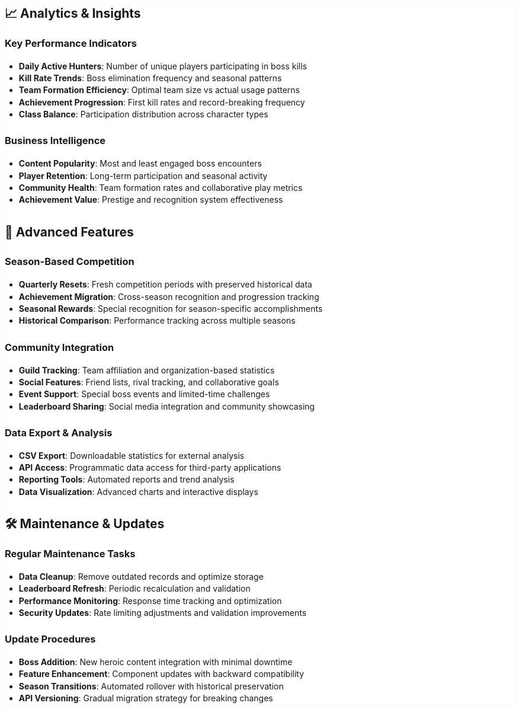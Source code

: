 ## 📈 Analytics & Insights

### Key Performance Indicators
- **Daily Active Hunters**: Number of unique players participating in boss kills
- **Kill Rate Trends**: Boss elimination frequency and seasonal patterns
- **Team Formation Efficiency**: Optimal team size vs actual usage patterns
- **Achievement Progression**: First kill rates and record-breaking frequency
- **Class Balance**: Participation distribution across character types

### Business Intelligence
- **Content Popularity**: Most and least engaged boss encounters
- **Player Retention**: Long-term participation and seasonal activity
- **Community Health**: Team formation rates and collaborative play metrics
- **Achievement Value**: Prestige and recognition system effectiveness

## 🌟 Advanced Features

### Season-Based Competition
- **Quarterly Resets**: Fresh competition periods with preserved historical data
- **Achievement Migration**: Cross-season recognition and progression tracking
- **Seasonal Rewards**: Special recognition for season-specific accomplishments
- **Historical Comparison**: Performance tracking across multiple seasons

### Community Integration
- **Guild Tracking**: Team affiliation and organization-based statistics
- **Social Features**: Friend lists, rival tracking, and collaborative goals
- **Event Support**: Special boss events and limited-time challenges
- **Leaderboard Sharing**: Social media integration and community showcasing

### Data Export & Analysis
- **CSV Export**: Downloadable statistics for external analysis
- **API Access**: Programmatic data access for third-party applications
- **Reporting Tools**: Automated reports and trend analysis
- **Data Visualization**: Advanced charts and interactive displays

## 🛠️ Maintenance & Updates

### Regular Maintenance Tasks
- **Data Cleanup**: Remove outdated records and optimize storage
- **Leaderboard Refresh**: Periodic recalculation and validation
- **Performance Monitoring**: Response time tracking and optimization
- **Security Updates**: Rate limiting adjustments and validation improvements

### Update Procedures
- **Boss Addition**: New heroic content integration with minimal downtime
- **Feature Enhancement**: Component updates with backward compatibility
- **Season Transitions**: Automated rollover with historical preservation
- **API Versioning**: Gradual migration strategy for breaking changes
